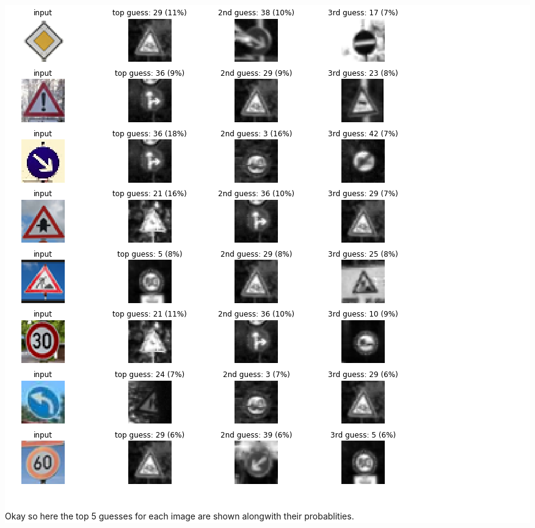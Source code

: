 ![png](output_48_1.png)

Okay so here the top 5 guesses for each image are shown alongwith their probablities. 

